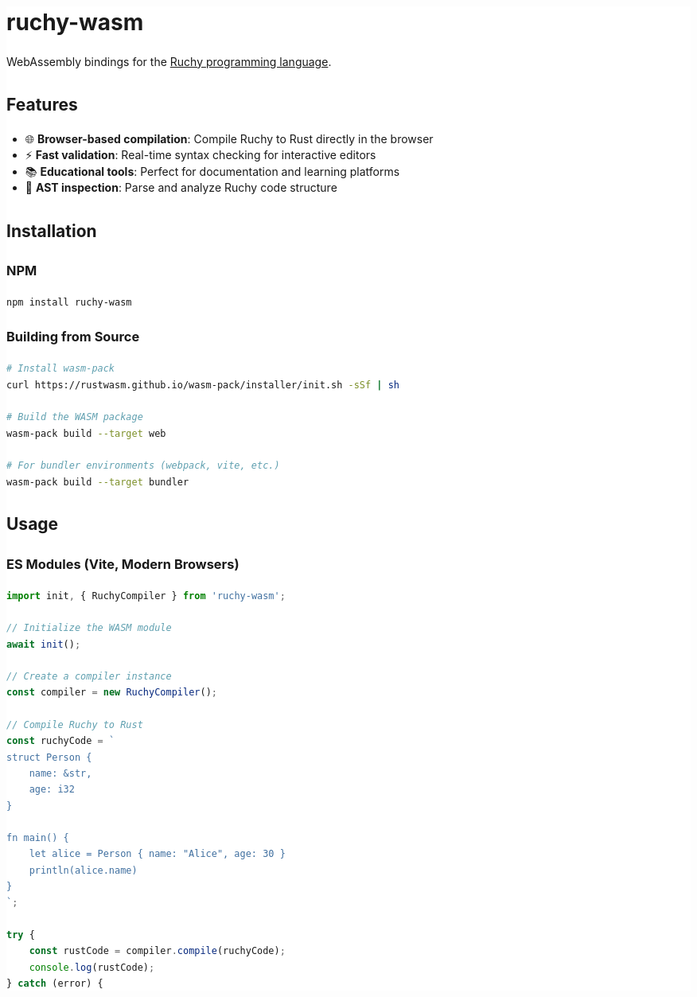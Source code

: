 # ruchy-wasm

WebAssembly bindings for the [Ruchy programming language](https://github.com/paiml/ruchy).

## Features

- 🌐 **Browser-based compilation**: Compile Ruchy to Rust directly in the browser
- ⚡ **Fast validation**: Real-time syntax checking for interactive editors
- 📚 **Educational tools**: Perfect for documentation and learning platforms
- 🔧 **AST inspection**: Parse and analyze Ruchy code structure

## Installation

### NPM

```bash
npm install ruchy-wasm
```

### Building from Source

```bash
# Install wasm-pack
curl https://rustwasm.github.io/wasm-pack/installer/init.sh -sSf | sh

# Build the WASM package
wasm-pack build --target web

# For bundler environments (webpack, vite, etc.)
wasm-pack build --target bundler
```

## Usage

### ES Modules (Vite, Modern Browsers)

```javascript
import init, { RuchyCompiler } from 'ruchy-wasm';

// Initialize the WASM module
await init();

// Create a compiler instance
const compiler = new RuchyCompiler();

// Compile Ruchy to Rust
const ruchyCode = `
struct Person {
    name: &str,
    age: i32
}

fn main() {
    let alice = Person { name: "Alice", age: 30 }
    println(alice.name)
}
`;

try {
    const rustCode = compiler.compile(ruchyCode);
    console.log(rustCode);
} catch (error) {
```